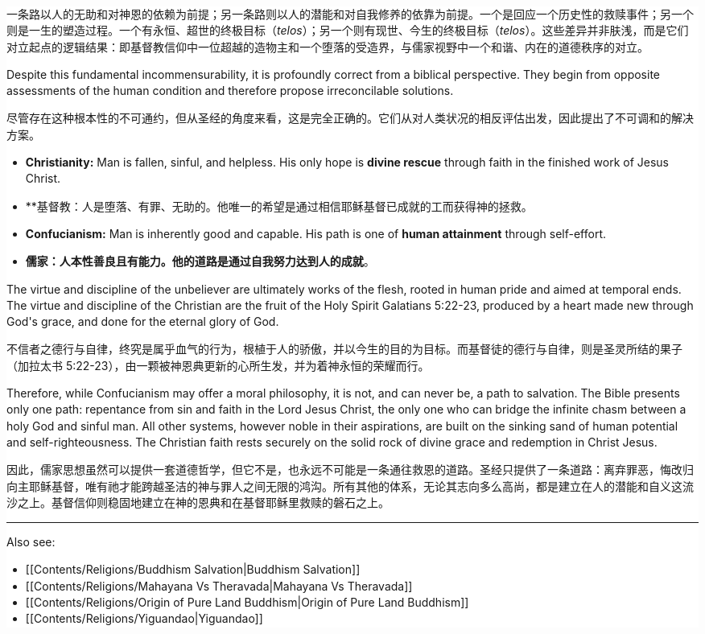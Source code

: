 一条路以人的无助和对神恩的依赖为前提；另一条路则以人的潜能和对自我修养的依靠为前提。一个是回应一个历史性的救赎事件；另一个则是一生的塑造过程。一个有永恒、超世的终极目标（_telos_）；另一个则有现世、今生的终极目标（_telos_）。这些差异并非肤浅，而是它们对立起点的逻辑结果：即基督教信仰中一位超越的造物主和一个堕落的受造界，与儒家视野中一个和谐、内在的道德秩序的对立。

Despite this fundamental incommensurability, it is profoundly correct from a biblical perspective. They begin from opposite assessments of the human condition and therefore propose irreconcilable solutions.

尽管存在这种根本性的不可通约，但从圣经的角度来看，这是完全正确的。它们从对人类状况的相反评估出发，因此提出了不可调和的解决方案。

- **Christianity:** Man is fallen, sinful, and helpless. His only hope is **divine rescue** through faith in the finished work of Jesus Christ.

- **基督教：人是堕落、有罪、无助的。他唯一的希望是通过相信耶稣基督已成就的工而获得神的拯救。

- **Confucianism:** Man is inherently good and capable. His path is one of **human attainment** through self-effort.

- **儒家：人本性善良且有能力。他的道路是通过自我努力达到人的成就**。

The virtue and discipline of the unbeliever are ultimately works of the flesh, rooted in human pride and aimed at temporal ends. The virtue and discipline of the Christian are the fruit of the Holy Spirit Galatians 5:22-23, produced by a heart made new through God's grace, and done for the eternal glory of God.

不信者之德行与自律，终究是属乎血气的行为，根植于人的骄傲，并以今生的目的为目标。而基督徒的德行与自律，则是圣灵所结的果子（加拉太书 5:22-23），由一颗被神恩典更新的心所生发，并为着神永恒的荣耀而行。

Therefore, while Confucianism may offer a moral philosophy, it is not, and can never be, a path to salvation. The Bible presents only one path: repentance from sin and faith in the Lord Jesus Christ, the only one who can bridge the infinite chasm between a holy God and sinful man. All other systems, however noble in their aspirations, are built on the sinking sand of human potential and self-righteousness. The Christian faith rests securely on the solid rock of divine grace and redemption in Christ Jesus.

因此，儒家思想虽然可以提供一套道德哲学，但它不是，也永远不可能是一条通往救恩的道路。圣经只提供了一条道路：离弃罪恶，悔改归向主耶稣基督，唯有祂才能跨越圣洁的神与罪人之间无限的鸿沟。所有其他的体系，无论其志向多么高尚，都是建立在人的潜能和自义这流沙之上。基督信仰则稳固地建立在神的恩典和在基督耶稣里救赎的磐石之上。

<script> var refTagger = { settings: { bibleVersion: 'KJV', tooltipStyle: 'dark' } }; (function(d, t) { var n=d.querySelector('[nonce]'); refTagger.settings.nonce = n && (n.nonce||n.getAttribute('nonce')); var g = d.createElement(t), s = d.getElementsByTagName(t)[0]; g.src = 'https://api.reftagger.com/v2/RefTagger.js'; g.nonce = refTagger.settings.nonce; s.parentNode.insertBefore(g, s); }(document, 'script')); </script>

---
Also see:
- [[Contents/Religions/Buddhism Salvation\|Buddhism Salvation]]
- [[Contents/Religions/Mahayana Vs Theravada\|Mahayana Vs Theravada]]
- [[Contents/Religions/Origin of Pure Land Buddhism\|Origin of Pure Land Buddhism]]
- [[Contents/Religions/Yiguandao\|Yiguandao]]